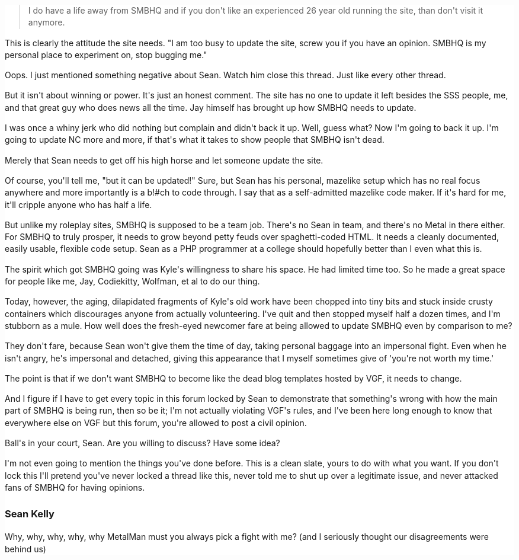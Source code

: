 > I do have a life away from SMBHQ and if you don't like an experienced 26 year old running the site, than don't visit it anymore.

This is clearly the attitude the site needs. "I am too busy to update the site, screw you if you have an opinion. SMBHQ is my personal place to experiment on, stop bugging me."

Oops. I just mentioned something negative about Sean. Watch him close this thread. Just like every other thread.

But it isn't about winning or power. It's just an honest comment. The site has no one to update it left besides the SSS people, me, and that great guy who does news all the time. Jay himself has brought up how SMBHQ needs to update.

I was once a whiny jerk who did nothing but complain and didn't back it up. Well, guess what? Now I'm going to back it up. I'm going to update NC more and more, if that's what it takes to show people that SMBHQ isn't dead.

Merely that Sean needs to get off his high horse and let someone update the site.

Of course, you'll tell me, "but it can be updated!" Sure, but Sean has his personal, mazelike setup which has no real focus anywhere and more importantly is a b!#ch to code through. I say that as a self-admitted mazelike code maker. If it's hard for me, it'll cripple anyone who has half a life.

But unlike my roleplay sites, SMBHQ is supposed to be a team job. There's no Sean in team, and there's no Metal in there either. For SMBHQ to truly prosper, it needs to grow beyond petty feuds over spaghetti-coded HTML. It needs a cleanly documented, easily usable, flexible code setup. Sean as a PHP programmer at a college should hopefully better than I even what this is.

The spirit which got SMBHQ going was Kyle's willingness to share his space. He had limited time too. So he made a great space for people like me, Jay, Codiekitty, Wolfman, et al to do our thing.

Today, however, the aging, dilapidated fragments of Kyle's old work have been chopped into tiny bits and stuck inside crusty containers which discourages anyone from actually volunteering. I've quit and then stopped myself half a dozen times, and I'm stubborn as a mule. How well does the fresh-eyed newcomer fare at being allowed to update SMBHQ even by comparison to me?

They don't fare, because Sean won't give them the time of day, taking personal baggage into an impersonal fight. Even when he isn't angry, he's impersonal and detached, giving this appearance that I myself sometimes give of 'you're not worth my time.'

The point is that if we don't want SMBHQ to become like the dead blog templates hosted by VGF, it needs to change.

And I figure if I have to get every topic in this forum locked by Sean to demonstrate that something's wrong with how the main part of SMBHQ is being run, then so be it; I'm not actually violating VGF's rules, and I've been here long enough to know that everywhere else on VGF but this forum, you're allowed to post a civil opinion.

Ball's in your court, Sean. Are you willing to discuss? Have some idea?

I'm not even going to mention the things you've done before. This is a clean slate, yours to do with what you want. If you don't lock this I'll pretend you've never locked a thread like this, never told me to shut up over a legitimate issue, and never attacked fans of SMBHQ for having opinions.

### Sean Kelly

Why, why, why, why, why MetalMan must you always pick a fight with me? (and I seriously thought our disagreements were behind us)
